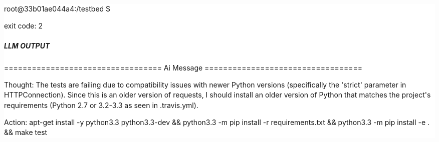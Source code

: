 
root@33b01ae044a4:/testbed $

exit code: 2

##### LLM OUTPUT #####
================================== Ai Message ==================================

Thought: The tests are failing due to compatibility issues with newer Python versions (specifically the 'strict' parameter in HTTPConnection). Since this is an older version of requests, I should install an older version of Python that matches the project's requirements (Python 2.7 or 3.2-3.3 as seen in .travis.yml).

Action: <command>apt-get install -y python3.3 python3.3-dev && python3.3 -m pip install -r requirements.txt && python3.3 -m pip install -e . && make test</command>